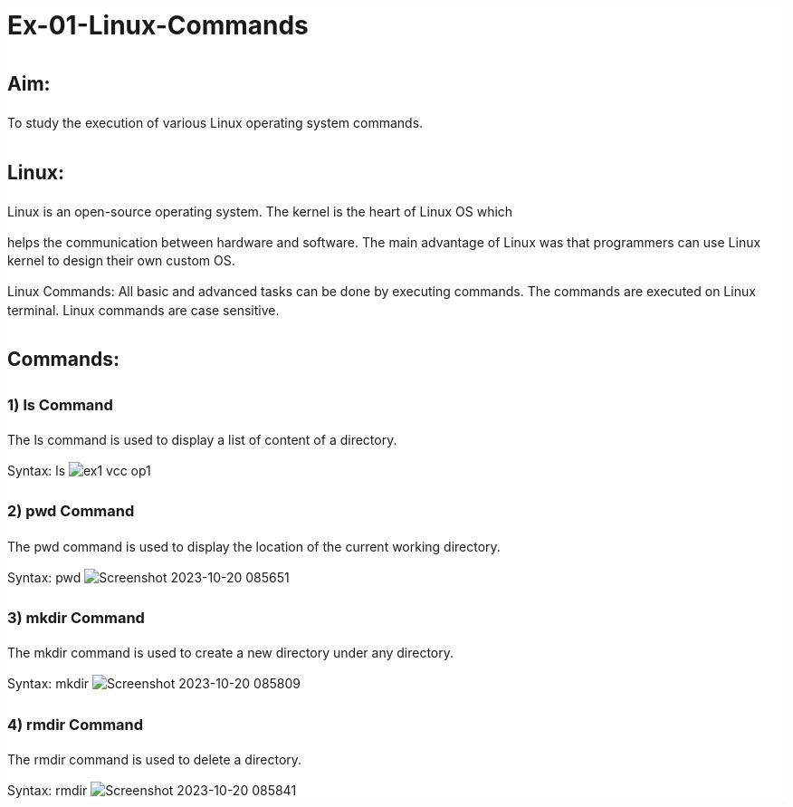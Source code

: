 # Ex-01-Linux-Commands


## Aim:

To study the execution of various Linux operating system commands.

## Linux:

Linux is an open-source operating system. The kernel is the heart of Linux OS which
 
helps the communication between hardware and software. The main advantage of Linux was that programmers can use Linux kernel to design their own custom OS.

Linux Commands:
All basic and advanced tasks can be done by executing commands. The commands are executed on Linux terminal. Linux commands are case sensitive.


## Commands:

### 1)	ls Command

The ls command is used to display a list of content of a directory.

 Syntax: ls
<img width="453" alt="ex1 vcc op1" src="https://github.com/DrMalathiSaravanan/Ex-01-Linux-Commands/assets/127508123/fcf029eb-f306-48aa-8ebd-122093c92920">


### 2)	pwd Command

The pwd command is used to display the location of the current working directory.

Syntax: pwd
<img width="450" alt="Screenshot 2023-10-20 085651" src="https://github.com/DrMalathiSaravanan/Ex-01-Linux-Commands/assets/127508123/d659692c-df28-4d56-9021-ac7b35cae24d">

 
### 3)	mkdir Command

The mkdir command is used to create a new directory under any directory.

Syntax: mkdir <directory name>
<img width="455" alt="Screenshot 2023-10-20 085809" src="https://github.com/DrMalathiSaravanan/Ex-01-Linux-Commands/assets/127508123/fd0ac99a-4745-4af7-b654-ce4085a360cb">


### 4)	rmdir Command

The rmdir command is used to delete a directory.

Syntax: rmdir <directory name>
<img width="450" alt="Screenshot 2023-10-20 085841" src="https://github.com/DrMalathiSaravanan/Ex-01-Linux-Commands/assets/127508123/dfb5a4e4-60c1-466f-b4b5-5f8d82106547">
